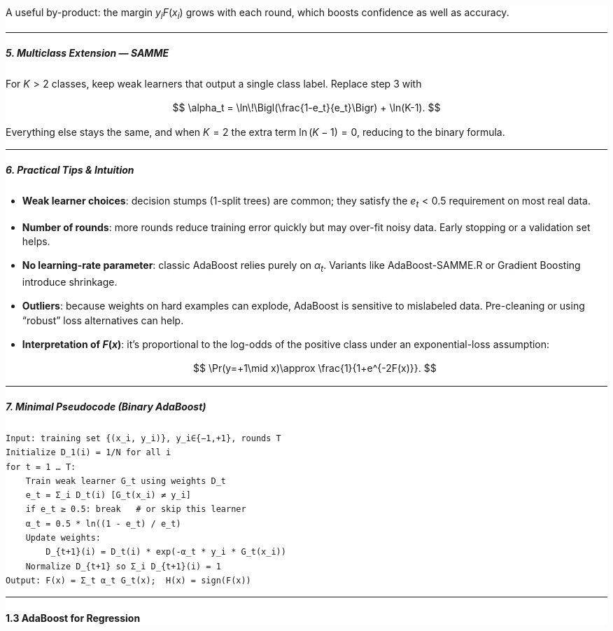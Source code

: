 A useful by-product: the margin $y_i F(x_i)$ grows with each round, which boosts confidence as well as accuracy.

---

##### 5.  Multiclass Extension — **SAMME**

For $K>2$ classes, keep weak learners that output a single class label. Replace step 3 with

$$
\alpha_t = \ln\!\Bigl(\frac{1-e_t}{e_t}\Bigr) + \ln(K-1).
$$

Everything else stays the same, and when $K=2$ the extra term $\ln(K-1)=0$, reducing to the binary formula.

---

##### 6.  Practical Tips & Intuition

* **Weak learner choices**: decision stumps (1-split trees) are common; they satisfy the $e_t<0.5$ requirement on most real data.
* **Number of rounds**: more rounds reduce training error quickly but may over-fit noisy data. Early stopping or a validation set helps.
* **No learning-rate parameter**: classic AdaBoost relies purely on $\alpha_t$. Variants like AdaBoost-SAMME.R or Gradient Boosting introduce shrinkage.
* **Outliers**: because weights on hard examples can explode, AdaBoost is sensitive to mislabeled data. Pre-cleaning or using “robust” loss alternatives can help.
* **Interpretation of $F(x)$**: it’s proportional to the log-odds of the positive class under an exponential-loss assumption:

  $$
    \Pr(y=+1\mid x)\approx \frac{1}{1+e^{-2F(x)}}.
  $$

---

##### 7.  Minimal Pseudocode (Binary AdaBoost)

```
Input: training set {(x_i, y_i)}, y_i∈{−1,+1}, rounds T
Initialize D_1(i) = 1/N for all i
for t = 1 … T:
    Train weak learner G_t using weights D_t
    e_t = Σ_i D_t(i) [G_t(x_i) ≠ y_i]
    if e_t ≥ 0.5: break   # or skip this learner
    α_t = 0.5 * ln((1 - e_t) / e_t)
    Update weights:
        D_{t+1}(i) = D_t(i) * exp(-α_t * y_i * G_t(x_i))
    Normalize D_{t+1} so Σ_i D_{t+1}(i) = 1
Output: F(x) = Σ_t α_t G_t(x);  H(x) = sign(F(x))
```

---

#### 1.3  AdaBoost for **Regression**

